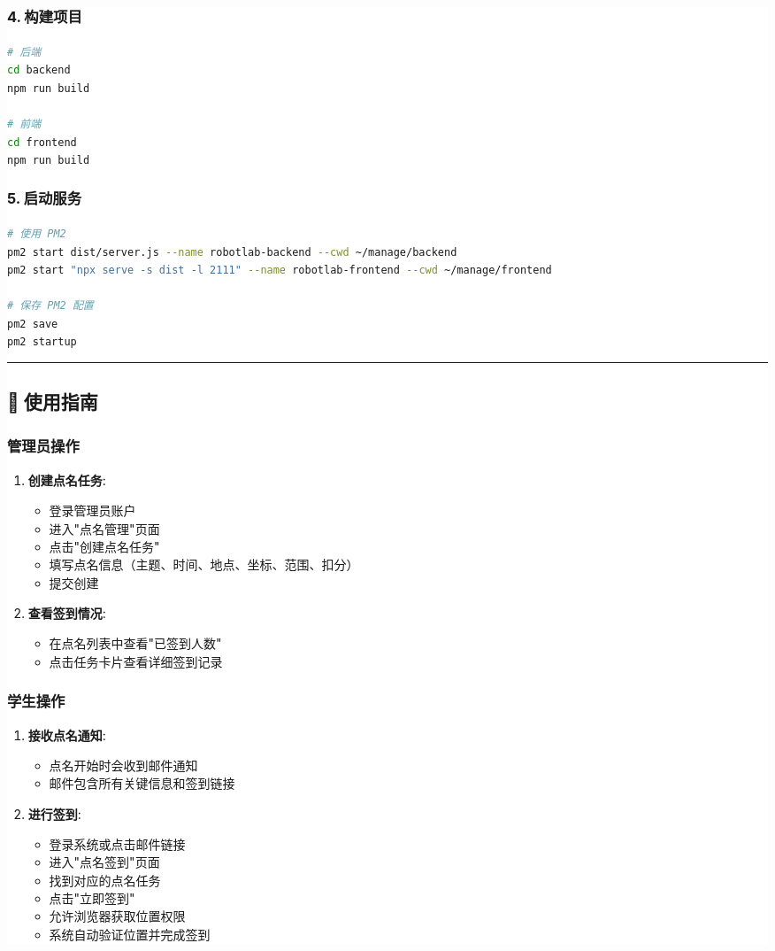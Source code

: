 ### 4. 构建项目

```bash
# 后端
cd backend
npm run build

# 前端
cd frontend
npm run build
```

### 5. 启动服务

```bash
# 使用 PM2
pm2 start dist/server.js --name robotlab-backend --cwd ~/manage/backend
pm2 start "npx serve -s dist -l 2111" --name robotlab-frontend --cwd ~/manage/frontend

# 保存 PM2 配置
pm2 save
pm2 startup
```

---

## 📝 使用指南

### 管理员操作

1. **创建点名任务**:
   - 登录管理员账户
   - 进入"点名管理"页面
   - 点击"创建点名任务"
   - 填写点名信息（主题、时间、地点、坐标、范围、扣分）
   - 提交创建

2. **查看签到情况**:
   - 在点名列表中查看"已签到人数"
   - 点击任务卡片查看详细签到记录

### 学生操作

1. **接收点名通知**:
   - 点名开始时会收到邮件通知
   - 邮件包含所有关键信息和签到链接

2. **进行签到**:
   - 登录系统或点击邮件链接
   - 进入"点名签到"页面
   - 找到对应的点名任务
   - 点击"立即签到"
   - 允许浏览器获取位置权限
   - 系统自动验证位置并完成签到
